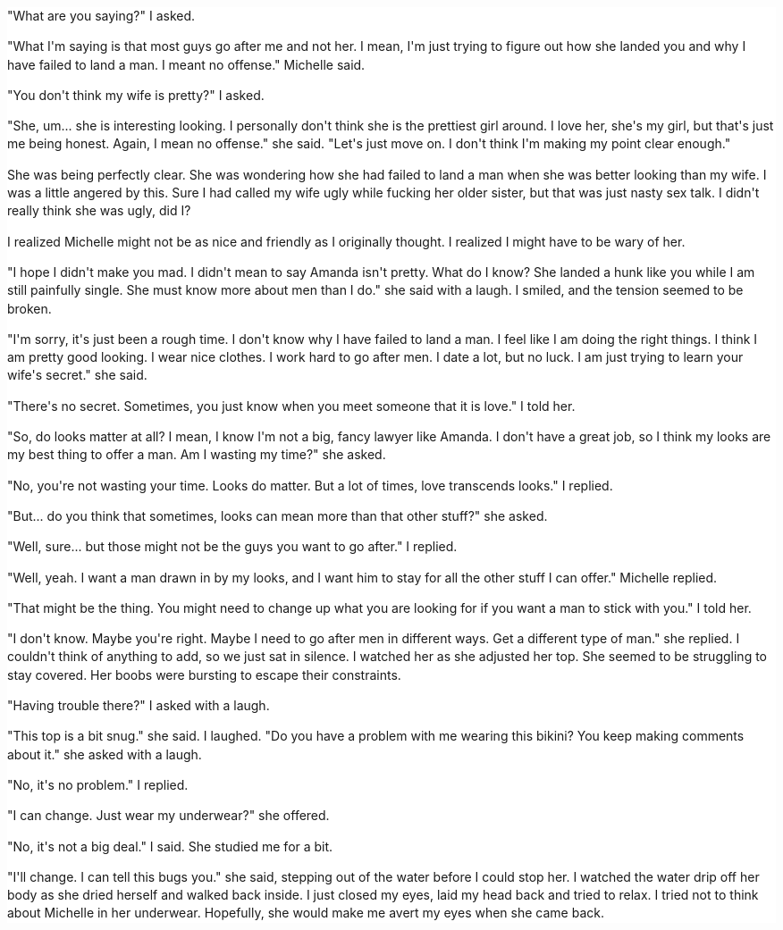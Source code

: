  "What are you saying?" I asked. 

 "What I'm saying is that most guys go after me and not her. I mean, I'm just trying to figure out how she landed you and why I have failed to land a man. I meant no offense." Michelle said. 

 "You don't think my wife is pretty?" I asked. 

 "She, um... she is interesting looking. I personally don't think she is the prettiest girl around. I love her, she's my girl, but that's just me being honest. Again, I mean no offense." she said. "Let's just move on. I don't think I'm making my point clear enough." 

 She was being perfectly clear. She was wondering how she had failed to land a man when she was better looking than my wife. I was a little angered by this. Sure I had called my wife ugly while fucking her older sister, but that was just nasty sex talk. I didn't really think she was ugly, did I? 

 I realized Michelle might not be as nice and friendly as I originally thought. I realized I might have to be wary of her. 

 "I hope I didn't make you mad. I didn't mean to say Amanda isn't pretty. What do I know? She landed a hunk like you while I am still painfully single. She must know more about men than I do." she said with a laugh. I smiled, and the tension seemed to be broken. 

 "I'm sorry, it's just been a rough time. I don't know why I have failed to land a man. I feel like I am doing the right things. I think I am pretty good looking. I wear nice clothes. I work hard to go after men. I date a lot, but no luck. I am just trying to learn your wife's secret." she said. 

 "There's no secret. Sometimes, you just know when you meet someone that it is love." I told her. 

 "So, do looks matter at all? I mean, I know I'm not a big, fancy lawyer like Amanda. I don't have a great job, so I think my looks are my best thing to offer a man. Am I wasting my time?" she asked. 

 "No, you're not wasting your time. Looks do matter. But a lot of times, love transcends looks." I replied. 

 "But... do you think that sometimes, looks can mean more than that other stuff?" she asked. 

 "Well, sure... but those might not be the guys you want to go after." I replied. 

 "Well, yeah. I want a man drawn in by my looks, and I want him to stay for all the other stuff I can offer." Michelle replied. 

 "That might be the thing. You might need to change up what you are looking for if you want a man to stick with you." I told her. 

 "I don't know. Maybe you're right. Maybe I need to go after men in different ways. Get a different type of man." she replied. I couldn't think of anything to add, so we just sat in silence. I watched her as she adjusted her top. She seemed to be struggling to stay covered. Her boobs were bursting to escape their constraints. 

 "Having trouble there?" I asked with a laugh. 

 "This top is a bit snug." she said. I laughed. "Do you have a problem with me wearing this bikini? You keep making comments about it." she asked with a laugh. 

 "No, it's no problem." I replied. 

 "I can change. Just wear my underwear?" she offered. 

 "No, it's not a big deal." I said. She studied me for a bit. 

 "I'll change. I can tell this bugs you." she said, stepping out of the water before I could stop her. I watched the water drip off her body as she dried herself and walked back inside. I just closed my eyes, laid my head back and tried to relax. I tried not to think about Michelle in her underwear. Hopefully, she would make me avert my eyes when she came back. 
